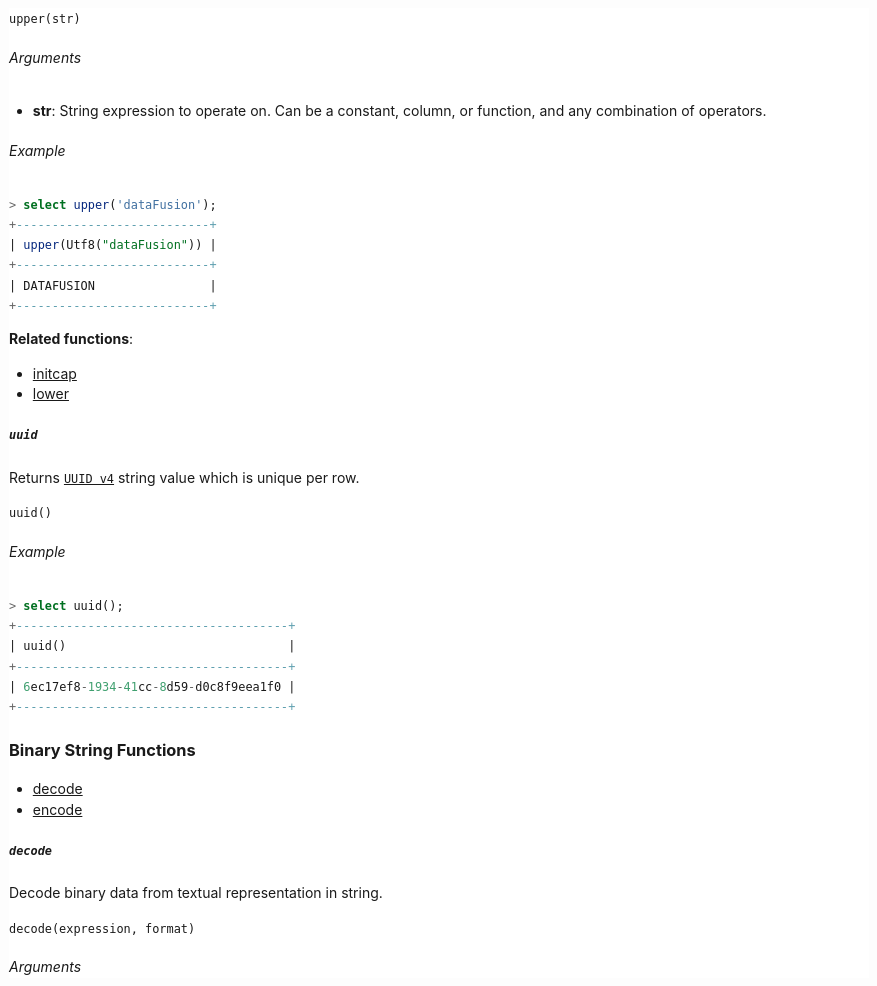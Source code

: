```
upper(str)
```

###### Arguments

- **str**: String expression to operate on. Can be a constant, column, or function, and any combination of operators.

###### Example

```sql
> select upper('dataFusion');
+---------------------------+
| upper(Utf8("dataFusion")) |
+---------------------------+
| DATAFUSION                |
+---------------------------+
```

**Related functions**:

- [initcap](#initcap)
- [lower](#lower)

##### `uuid`

Returns [`UUID v4`](<https://en.wikipedia.org/wiki/Universally_unique_identifier#Version_4_(random)>) string value which is unique per row.

```
uuid()
```

###### Example

```sql
> select uuid();
+--------------------------------------+
| uuid()                               |
+--------------------------------------+
| 6ec17ef8-1934-41cc-8d59-d0c8f9eea1f0 |
+--------------------------------------+
```

### Binary String Functions

- [decode](#decode)
- [encode](#encode)

##### `decode`

Decode binary data from textual representation in string.

```
decode(expression, format)
```

###### Arguments
